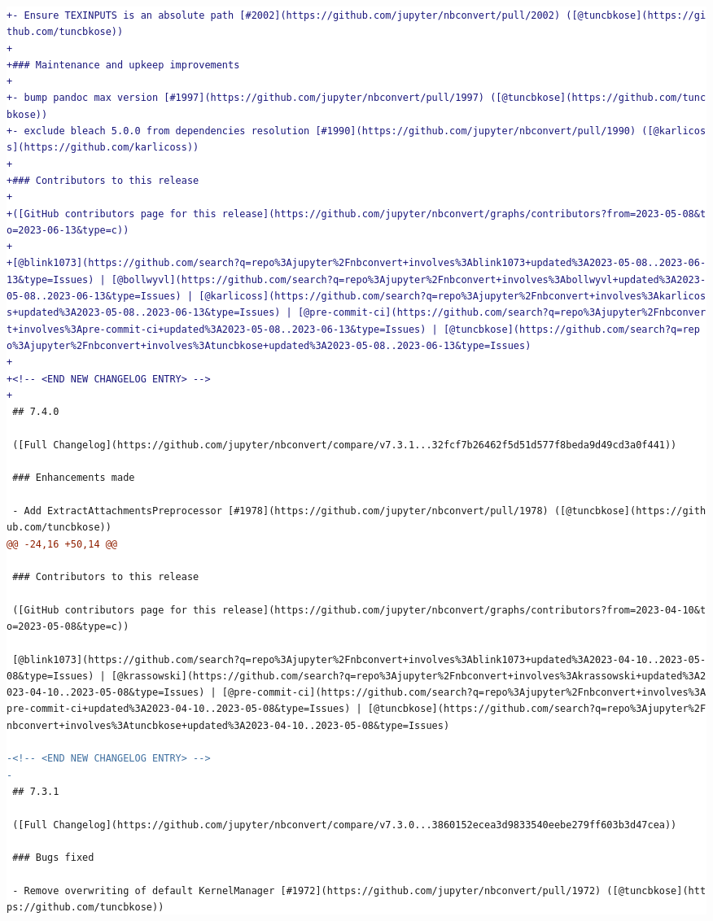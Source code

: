 ```diff
+- Ensure TEXINPUTS is an absolute path [#2002](https://github.com/jupyter/nbconvert/pull/2002) ([@tuncbkose](https://github.com/tuncbkose))
+
+### Maintenance and upkeep improvements
+
+- bump pandoc max version [#1997](https://github.com/jupyter/nbconvert/pull/1997) ([@tuncbkose](https://github.com/tuncbkose))
+- exclude bleach 5.0.0 from dependencies resolution [#1990](https://github.com/jupyter/nbconvert/pull/1990) ([@karlicoss](https://github.com/karlicoss))
+
+### Contributors to this release
+
+([GitHub contributors page for this release](https://github.com/jupyter/nbconvert/graphs/contributors?from=2023-05-08&to=2023-06-13&type=c))
+
+[@blink1073](https://github.com/search?q=repo%3Ajupyter%2Fnbconvert+involves%3Ablink1073+updated%3A2023-05-08..2023-06-13&type=Issues) | [@bollwyvl](https://github.com/search?q=repo%3Ajupyter%2Fnbconvert+involves%3Abollwyvl+updated%3A2023-05-08..2023-06-13&type=Issues) | [@karlicoss](https://github.com/search?q=repo%3Ajupyter%2Fnbconvert+involves%3Akarlicoss+updated%3A2023-05-08..2023-06-13&type=Issues) | [@pre-commit-ci](https://github.com/search?q=repo%3Ajupyter%2Fnbconvert+involves%3Apre-commit-ci+updated%3A2023-05-08..2023-06-13&type=Issues) | [@tuncbkose](https://github.com/search?q=repo%3Ajupyter%2Fnbconvert+involves%3Atuncbkose+updated%3A2023-05-08..2023-06-13&type=Issues)
+
+<!-- <END NEW CHANGELOG ENTRY> -->
+
 ## 7.4.0
 
 ([Full Changelog](https://github.com/jupyter/nbconvert/compare/v7.3.1...32fcf7b26462f5d51d577f8beda9d49cd3a0f441))
 
 ### Enhancements made
 
 - Add ExtractAttachmentsPreprocessor [#1978](https://github.com/jupyter/nbconvert/pull/1978) ([@tuncbkose](https://github.com/tuncbkose))
@@ -24,16 +50,14 @@
 
 ### Contributors to this release
 
 ([GitHub contributors page for this release](https://github.com/jupyter/nbconvert/graphs/contributors?from=2023-04-10&to=2023-05-08&type=c))
 
 [@blink1073](https://github.com/search?q=repo%3Ajupyter%2Fnbconvert+involves%3Ablink1073+updated%3A2023-04-10..2023-05-08&type=Issues) | [@krassowski](https://github.com/search?q=repo%3Ajupyter%2Fnbconvert+involves%3Akrassowski+updated%3A2023-04-10..2023-05-08&type=Issues) | [@pre-commit-ci](https://github.com/search?q=repo%3Ajupyter%2Fnbconvert+involves%3Apre-commit-ci+updated%3A2023-04-10..2023-05-08&type=Issues) | [@tuncbkose](https://github.com/search?q=repo%3Ajupyter%2Fnbconvert+involves%3Atuncbkose+updated%3A2023-04-10..2023-05-08&type=Issues)
 
-<!-- <END NEW CHANGELOG ENTRY> -->
-
 ## 7.3.1
 
 ([Full Changelog](https://github.com/jupyter/nbconvert/compare/v7.3.0...3860152ecea3d9833540eebe279ff603b3d47cea))
 
 ### Bugs fixed
 
 - Remove overwriting of default KernelManager [#1972](https://github.com/jupyter/nbconvert/pull/1972) ([@tuncbkose](https://github.com/tuncbkose))
```
